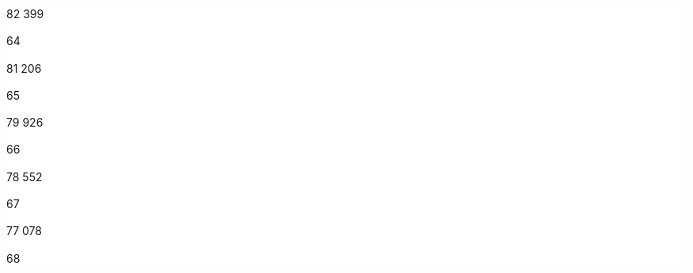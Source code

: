 82 399

</td>
    </tr>
    <tr>
      <td width="307">

64

</td>
      <td width="307">

81 206

</td>
    </tr>
    <tr>
      <td width="307">

65

</td>
      <td width="307">

79 926

</td>
    </tr>
    <tr>
      <td width="307">

66

</td>
      <td width="307">

78 552

</td>
    </tr>
    <tr>
      <td width="307">

67

</td>
      <td width="307">

77 078

</td>
    </tr>
    <tr>
      <td width="307">

68

</td>
      <td width="307">

